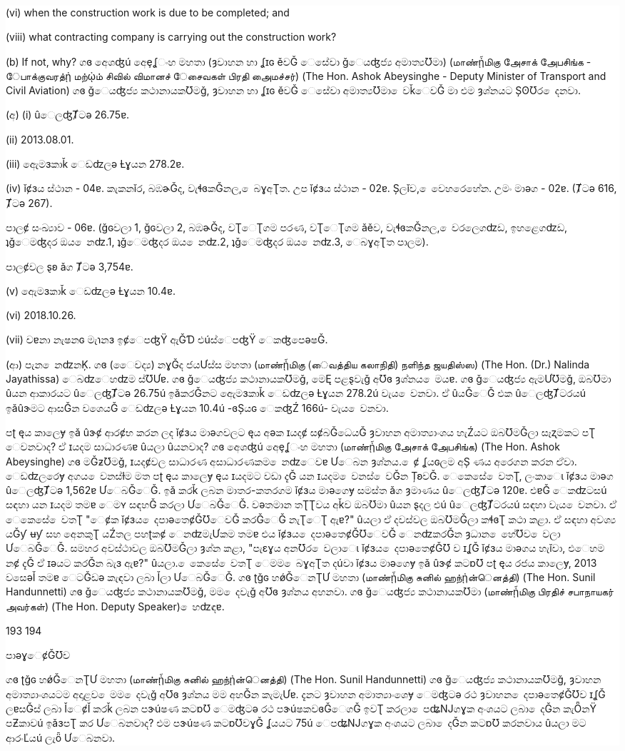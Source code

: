 (vi) when the construction work is due to be completed; and

(viii) what contracting company is carrying out the construction work?

(b) If not, why? ගɞ අෙශʤú අෙȩʆංහ මහතා (ȝවාහන හා ʆɪɢ ěවǦ ෙසේවා ǧෙයʤජ්‍ය අමාත්‍යƱමා) (மாண்ᾗமிகு அேசாக் அேபசிங்க - ேபாக்குவரத்ᾐ மற்ᾠம் சிவில் விமானச் ேசைவகள் பிரதி அைமச்சர்) (The Hon. Ashok Abeysinghe - Deputy Minister of Transport and Civil Aviation) ගɞ ǧෙයʤජ්‍ය කථානායකƱමǧ, ȝවාහන හා ʆɪɢ ěවǦ ෙසේවා අමාත්‍යƱමා ෙවǩෙවǦ මා එම ȝශ්නයට ȘʘƱර ෙදනවා.

(අ) (i) ûෙලʤȾටə 26.75ɐ.

(ii) 2013.08.01.

(iii) ඇෙමɜකාǩ ෙඩʣලə Ƚɣයන 278.2ɐ.

(iv) ǐȼɜය ස්ථාන - 04ɐ. කැකනǐර, බඹɚǦද, වැɬɞකǦනල, ෙබɣඅƮත. උප ǐȼɜය ස්ථාන - 02ɐ. Șලǐව, ෙවෙහරෙහේන. උමං මාəග - 02ɐ. (Ⱦටə 616, Ⱦටə 267).

පාලȼ සංඛ්‍යාව - 06ɐ. (ǧɢවලා 1, ǧɢවලා 2, බඹɚǦද, වƮෙƮගම පරණ, වƮෙƮගම ǎěව, වැɬɞකǦනල, ෙවරලෙගʣඩ, ඉහළෙගʣඩ, ʇǧෙමʤදර ඔය ෙනʣ.1, ʇǧෙමʤදර ඔය ෙනʣ.2, ʇǧෙමʤදර ඔය ෙනʣ.3, ෙබɣඅƮත පාලම).

පාලȼවල ȿʚ ǎග Ⱦටə 3,754ɐ.

(v) ඇෙමɜකාǩ ෙඩʣලə Ƚɣයන 10.4ɐ.

(vi) 2018.10.26.

(vii) චɐනා නැෂනɢ මැɿනɜ ඉȼෙපʤŸ ඇǦƊ එúස්ෙපʤŸ ෙකʤපෙəෂǦ.

(ආ) පැන ෙනʣනĶ. ගɞ (ෛවද්‍ය) නɣǦද ජයƯස්ස මහතා (மாண்ᾗமிகு (ைவத்திய கலாநிதி) நளிந்த ஜயதிஸ்ஸ) (The Hon. (Dr.) Nalinda Jayathissa) ෙබʣෙහʣම ස්ƱƯɐ. ගɞ ǧෙයʤජ්‍ය කථානායකƱමǧ, මෙĘ පළȿවැǧ අƱɞ ȝශ්නය ෙමයɐ. ගɞ ǧෙයʤජ්‍ය ඇමƯƱමǧ, ඔබƱමා ûයන ආකාරයට ûෙලʤȾටə 26.75ú ඉǎකරǦනට ඇෙමɜකාǩ ෙඩʣලə Ƚɣයන 278.2ú වැය ෙවනවා. ඒ ûයǦෙǦ එක ûෙලʤȾටරයú ඉǎûɝමට ආසǦන වශෙයǦ ෙඩʣලə Ƚɣයන 10.4ú -ɞȘයɢ ෙකʤŹ 166ú- වැය ෙවනවා.

පʈ ęය කාලෙɏ ඉǎ ûɝȼ ආරȼභ කරන ලද ǐȼɜය මාəගවලට ęය අǝක ɪයදȼ සȼබǦධෙයǦ ȝවාහන අමාත්‍යාංශය හැŹයට ඔබƱමǦලා සෑʐමකට පƮ ෙවනවාද? ඒ ɪයදම සාධාරණɐ ûයලා ûයනවාද? ගɞ අෙශʤú අෙȩʆංහ මහතා (மாண்ᾗமிகு அேசாக் அேபசிங்க) (The Hon. Ashok Abeysinghe) ගɞ මǦƶƱමǧ, ɪයදȼවල සාධාරණ අසාධාරණකම ෙනʣෙවɐ Ưෙබන ȝශ්නය. ෙȼ ʆයɢලම අȘ ණය අරෙගන කරන ඒවා. ෙඩʣලරෙɏ අගය ෙවනස්ɫම මත පʈ ęය කාලෙɏ ęය ɪයදමට වඩා දැǦ යන ɪයදම ෙවනස් ෙවǦන ȚʚවǦ. ෙකෙසේ ෙවතƮ, ලංකාෙɩ ǐȼɜය මාəග ûෙලʤȾටə 1,562ɐ ƯෙබǦෙǦ. ඉǎ කරǩ ලබන මාතර-කතරගම ǐȼɜය මාəගෙɏ සමස්ත ǎග ȝමාණය ûෙලʤȾටə 120ɐ. එɐǦ ෙකʣටසú සඳහා යන ɪයදම තමɐ ෙමʏ සඳහǦ කරලා ƯෙබǦෙǦ. වəතමාන තƮƮවය අǩව ඔබƱමා ûයන ȿදල එú ûෙලʤȾටරයú සඳහා වැය ෙවනවා. ඒ ෙකෙසේ ෙවතƮ "ෙȼක ǐȼɜය ෙදපාəතෙȼǦƱෙවǦ කරǦෙǦ නැƮෙƮ ඇɐ?" ûයලා ඒ දවස්වල ඔබƱමǦලා කɬɞƮ කථා කළා. ඒ සඳහා අවශ්‍ය යǦƴ ʉƴ සහ අෙනකුƮ යŹතල පහʈකȼ ෙනʣමැƯකම තමɐ එය ǐȼɜය ෙදපාəතෙȼǦƱෙවǦ ෙනʣකරǦන ȝධාන ෙහේƱව ෙවලා ƯෙබǦෙǦ. සමහර අවස්ථාවල ඔබƱමǦලා ȝශ්න කළා, "පැɛɣය අනƱර ෙවලාෙɩ ǐȼɜය ෙදපාəතෙȼǦƱ ව ɪʆǦ ǐȼɜය මාəගය හැǐවා, එෙහම නȼ දැǦ ඒ ɪǝයට කරǦන බැɜ ඇɐ?" ûයලා. ෙකෙසේ ෙවතƮ ෙමම ෙබɣඅƮත දúවා ǐȼɜය මාəගෙɏ ඉǎ ûɝȼ කටɒƱ පʈ ęය රජය කාලෙɏ, 2013 වසෙəǏ තමɐ ෙටǦඩə කැඳවා ලබා Ǐලා ƯෙබǦෙǦ. ගɞ ʈǧɢ හǿǦෙනƮƯ මහතා (மாண்ᾗமிகு சுனில் ஹந்ᾐன்ெனத்தி) (The Hon. Sunil Handunnetti) ගɞ ǧෙයʤජ්‍ය කථානායකƱමǧ, මම ෙදවැǧ අƱɞ ȝශ්නය අහනවා. ගɞ ǧෙයʤජ්‍ය කථානායකƱමා (மாண்ᾗமிகு பிரதிச் சபாநாயகர் அவர்கள்) (The Hon. Deputy Speaker) ෙහʣඳɐ.

193 194

පාəɣෙȼǦƱව

ගɞ ʈǧɢ හǿǦෙනƮƯ මහතා (மாண்ᾗமிகு சுனில் ஹந்ᾐன்ெனத்தி) (The Hon. Sunil Handunnetti) ගɞ ǧෙයʤජ්‍ය කථානායකƱමǧ, ȝවාහන අමාත්‍යාංශයටම අදාළව ෙමම ෙදවැǧ අƱɞ ȝශ්නය මම අහǦන කැමැƯɐ. දැනට ȝවාහන අමාත්‍යාංශෙɏ ෙමʤටə රථ ȝවාහන ෙදපාəතෙȼǦƱව ɪʆǦ ලɐසǦස් ලබා ǏෙȼǏ කරǩ ලබන පɝúෂණ කටɒƱ ෙමʤටə රථ පɝúෂකවɞǦෙගǦ ඉවƮ කරලා ෙපʥǊගɣක අංශයට ලබා ෙදǦන කැȪනŸ පƵකාවú ඉǎɜපƮ කර Ưෙබනවාද? එම පɝúෂණ කටɒƱවɣǦ ʆයයට 75ú ෙපʥǊගɣක අංශයට ලබා ෙදǦන කටɒƱ කරනවාය ûයලා මට ආරංĽයú ලැȫ Ưෙබනවා.
